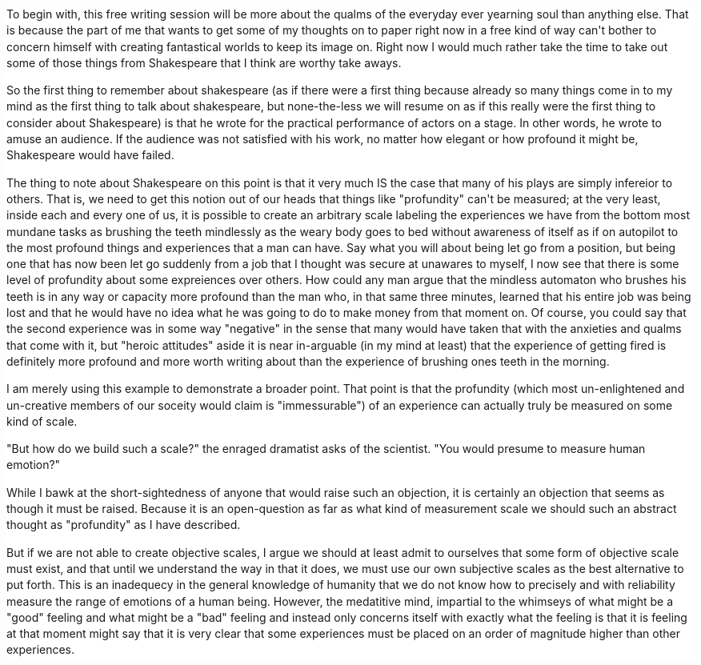 To begin with, this free writing session will be more about the qualms of the
everyday ever yearning soul than anything else. That is because the part of me
that wants to get some of my thoughts on to paper right now in a free kind of
way can't bother to concern himself with creating fantastical worlds to keep
its image on. Right now I would much rather take the time to take out some of
those things from Shakespeare that I think are worthy take aways.

So the first thing to remember about shakespeare (as if there were a first
thing because already so many things come in to my mind as the first thing to
talk about shakespeare, but none-the-less we will resume on as if this really
were the first thing to consider about Shakespeare) is that he wrote for the
practical performance of actors on a stage. In other words, he wrote to amuse
an audience. If the audience was not satisfied with his work, no matter how
elegant or how profound it might be, Shakespeare would have failed.

The thing to note about Shakespeare on this point is that it very much IS the
case that many of his plays are simply infereior to others. That is, we need to
get this notion out of our heads that things like "profundity" can't be
measured; at the very least, inside each and every one of us, it is possible to
create an arbitrary scale labeling the experiences we have from the bottom most
mundane tasks as brushing the teeth mindlessly as the weary body goes to bed
without awareness of itself as if on autopilot to the most profound things and
experiences that a man can have. Say what you will about being let go from a
position, but being one that has now been let go suddenly from a job that I
thought was secure at unawares to myself, I now see that there is some level of
profundity about some expreiences over others. How could any man argue that the
mindless automaton who brushes his teeth is in any way or capacity more
profound than the man who, in that same three minutes, learned that his entire
job was being lost and that he would have no idea what he was going to do to
make money from that moment on. Of course, you could say that the second
experience was in some way "negative" in the sense that many would have taken
that with the anxieties and qualms that come with it, but "heroic attitudes"
aside it is near in-arguable (in my mind at least) that the experience of
getting fired is definitely more profound and more worth writing about than the
experience of brushing ones teeth in the morning.

I am merely using this example to demonstrate a broader point. That point is
that the profundity (which most un-enlightened and un-creative members of our
soceity would claim is "immessurable") of an experience can actually truly be
measured on some kind of scale.

"But how do we build such a scale?" the enraged dramatist asks of the
scientist. "You would presume to measure human emotion?"

While I bawk at the short-sightedness of anyone that would raise such an
objection, it is certainly an objection that seems as though it must be raised.
Because it is an open-question as far as what kind of measurement scale we
should such an abstract thought as "profundity" as I have described.

But if we are not able to create objective scales, I argue we should at least
admit to ourselves that some form of objective scale must exist, and that until
we understand the way in that it does, we must use our own subjective scales as
the best alternative to put forth. This is an inadequecy in the general
knowledge of humanity that we do not know how to precisely and with reliability
measure the range of emotions of a human being. However, the medatitive mind,
impartial to the whimseys of what might be a "good" feeling and what might be a
"bad" feeling and instead only concerns itself with exactly what the feeling is
that it is feeling at that moment might say that it is very clear that some
experiences must be placed on an order of magnitude higher than other
experiences.
